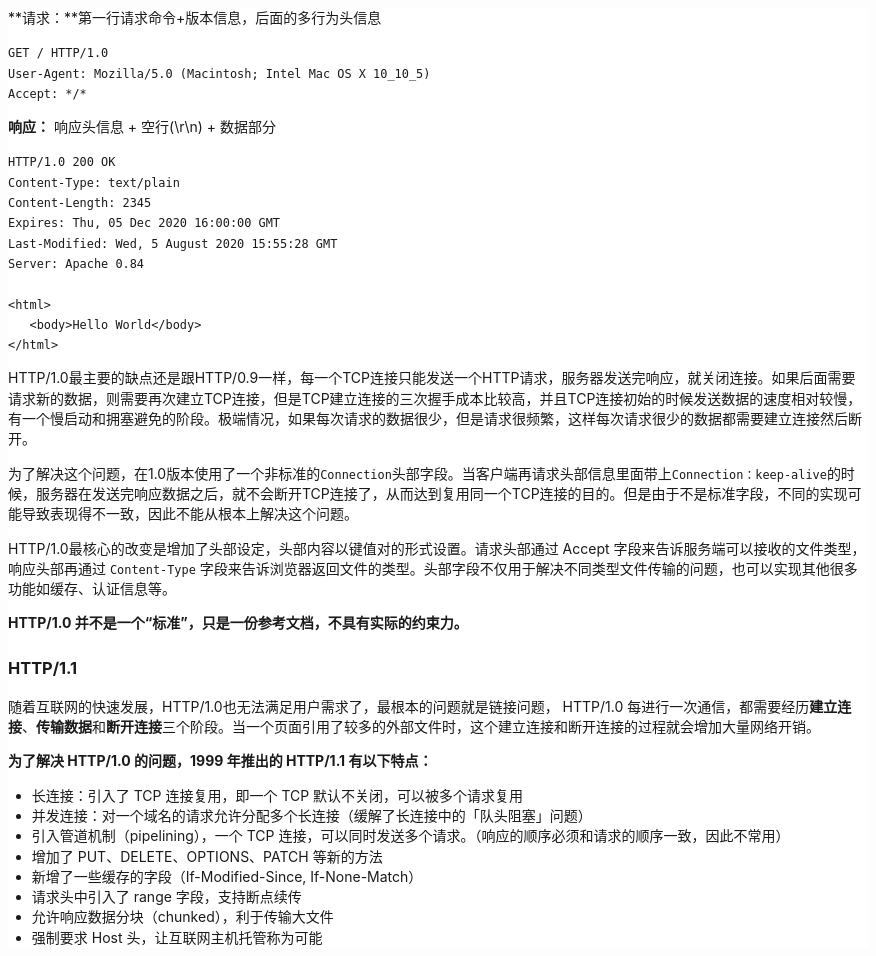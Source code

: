 **请求：**第一行请求命令+版本信息，后面的多行为头信息

```http
GET / HTTP/1.0
User-Agent: Mozilla/5.0 (Macintosh; Intel Mac OS X 10_10_5)
Accept: */*
```

**响应：** 响应头信息 + 空行(\r\n) + 数据部分

```http
HTTP/1.0 200 OK
Content-Type: text/plain
Content-Length: 2345
Expires: Thu, 05 Dec 2020 16:00:00 GMT
Last-Modified: Wed, 5 August 2020 15:55:28 GMT
Server: Apache 0.84

<html>
   <body>Hello World</body>
</html>
```

HTTP/1.0最主要的缺点还是跟HTTP/0.9一样，每一个TCP连接只能发送一个HTTP请求，服务器发送完响应，就关闭连接。如果后面需要请求新的数据，则需要再次建立TCP连接，但是TCP建立连接的三次握手成本比较高，并且TCP连接初始的时候发送数据的速度相对较慢，有一个慢启动和拥塞避免的阶段。极端情况，如果每次请求的数据很少，但是请求很频繁，这样每次请求很少的数据都需要建立连接然后断开。

为了解决这个问题，在1.0版本使用了一个非标准的`Connection`头部字段。当客户端再请求头部信息里面带上`Connection：keep-alive`的时候，服务器在发送完响应数据之后，就不会断开TCP连接了，从而达到复用同一个TCP连接的目的。但是由于不是标准字段，不同的实现可能导致表现得不一致，因此不能从根本上解决这个问题。

HTTP/1.0最核心的改变是增加了头部设定，头部内容以键值对的形式设置。请求头部通过 Accept 字段来告诉服务端可以接收的文件类型，响应头部再通过 `Content-Type` 字段来告诉浏览器返回文件的类型。头部字段不仅用于解决不同类型文件传输的问题，也可以实现其他很多功能如缓存、认证信息等。

**HTTP/1.0 并不是一个“标准”，只是一份参考文档，不具有实际的约束力。**

### HTTP/1.1

随着互联网的快速发展，HTTP/1.0也无法满足用户需求了，最根本的问题就是链接问题， HTTP/1.0 每进行一次通信，都需要经历**建立连接**、**传输数据**和**断开连接**三个阶段。当一个页面引用了较多的外部文件时，这个建立连接和断开连接的过程就会增加大量网络开销。

**为了解决 HTTP/1.0 的问题，1999 年推出的 HTTP/1.1 有以下特点：**

- 长连接：引入了 TCP 连接复用，即一个 TCP 默认不关闭，可以被多个请求复用
- 并发连接：对一个域名的请求允许分配多个长连接（缓解了长连接中的「队头阻塞」问题）
- 引入管道机制（pipelining），一个 TCP 连接，可以同时发送多个请求。（响应的顺序必须和请求的顺序一致，因此不常用）
- 增加了 PUT、DELETE、OPTIONS、PATCH 等新的方法
- 新增了一些缓存的字段（If-Modified-Since, If-None-Match）
- 请求头中引入了 range 字段，支持断点续传
- 允许响应数据分块（chunked），利于传输大文件
- 强制要求 Host 头，让互联网主机托管称为可能
